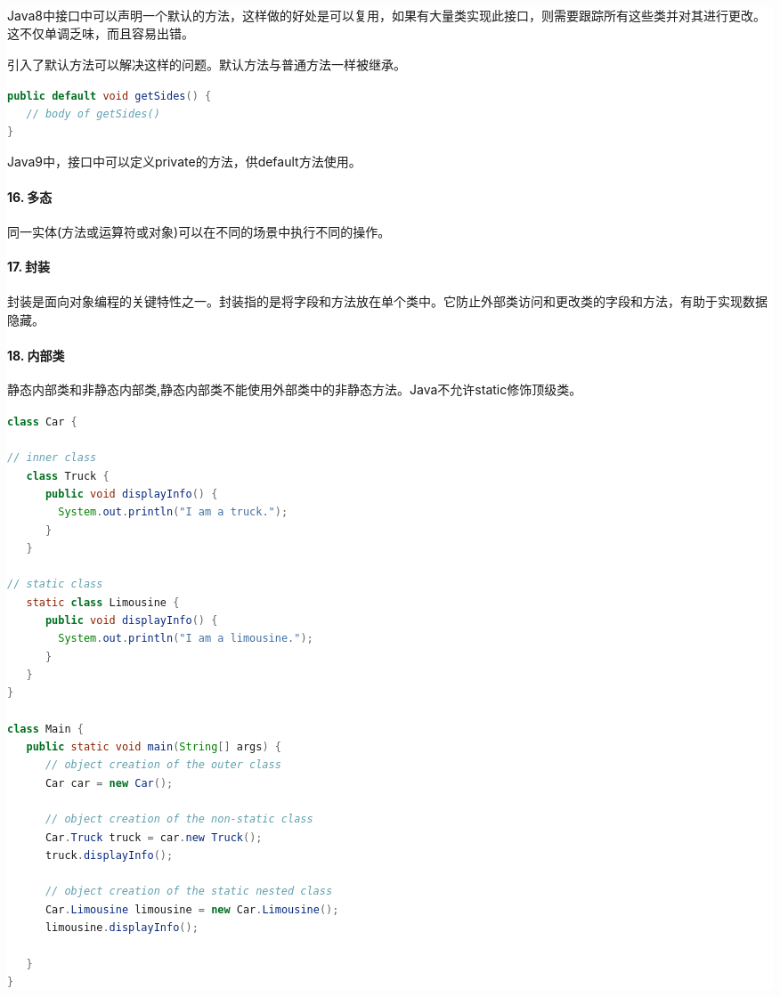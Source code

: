 Java8中接口中可以声明一个默认的方法，这样做的好处是可以复用，如果有大量类实现此接口，则需要跟踪所有这些类并对其进行更改。这不仅单调乏味，而且容易出错。

引入了默认方法可以解决这样的问题。默认方法与普通方法一样被继承。

```java
public default void getSides() {
   // body of getSides()
}
```

Java9中，接口中可以定义private的方法，供default方法使用。

#### 16. 多态

同一实体(方法或运算符或对象)可以在不同的场景中执行不同的操作。

#### 17. 封装

封装是面向对象编程的关键特性之一。封装指的是将字段和方法放在单个类中。它防止外部类访问和更改类的字段和方法，有助于实现数据隐藏。

#### 18. 内部类

静态内部类和非静态内部类,静态内部类不能使用外部类中的非静态方法。Java不允许static修饰顶级类。

```java
class Car {

// inner class
   class Truck {
      public void displayInfo() {
        System.out.println("I am a truck.");
      }
   }

// static class
   static class Limousine {
      public void displayInfo() {
        System.out.println("I am a limousine.");
      }
   }
}

class Main {
   public static void main(String[] args) {
      // object creation of the outer class
      Car car = new Car();

      // object creation of the non-static class
      Car.Truck truck = car.new Truck();
      truck.displayInfo();

      // object creation of the static nested class
      Car.Limousine limousine = new Car.Limousine();
      limousine.displayInfo();

   }
}
```
